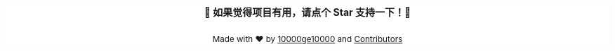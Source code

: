 
<div align="center">
  <p><strong>🌟 如果觉得项目有用，请点个 Star 支持一下！🌟</strong></p>
  <p>
    <sub>Made with ❤️ by <a href="https://github.com/10000ge10000">10000ge10000</a> and <a href="https://github.com/10000ge10000/DecoTV/graphs/contributors">Contributors</a></sub>
  </p>
</div>
